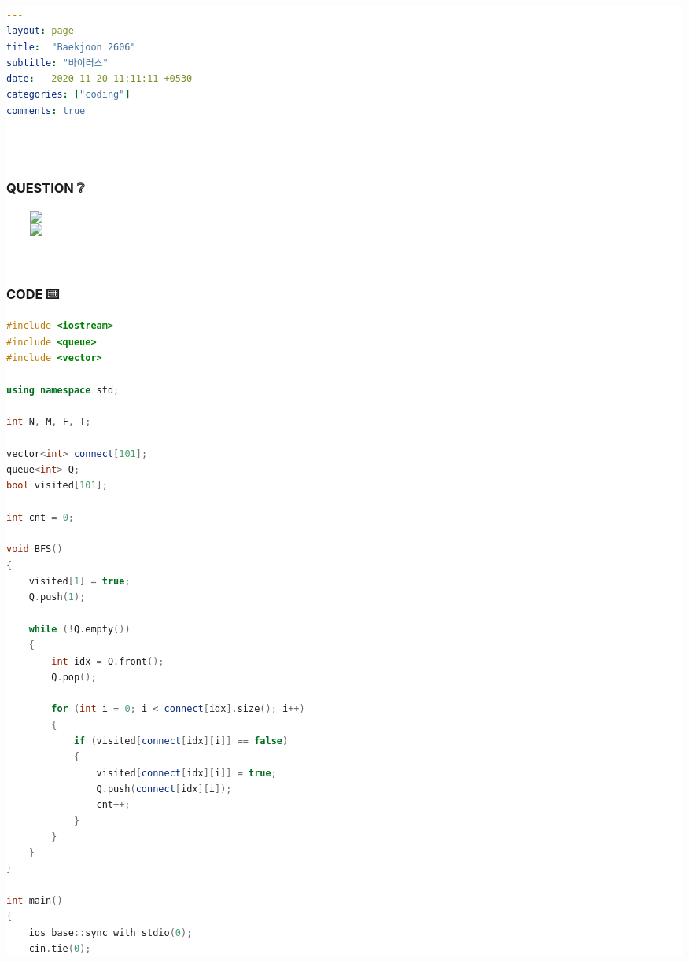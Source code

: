 ```yaml
---
layout: page
title:  "Baekjoon 2606"
subtitle: "바이러스"
date:   2020-11-20 11:11:11 +0530
categories: ["coding"]
comments: true
---
```


<br>

### QUESTION ❔

<img src="{{ '/assets/baekjoon/2606.jpg' }}" style="width: 800px; height: auto; margin-left: auto; margin-right: auto; display: block;">
<img src="{{ '/assets/baekjoon/2606a.jpg' }}" style="width: 800px; height: auto; margin-left: auto; margin-right: auto; display: block;">  

<br>
<br>

### CODE ⌨️

```c++
#include <iostream>
#include <queue>
#include <vector>

using namespace std;

int N, M, F, T;

vector<int> connect[101];
queue<int> Q;
bool visited[101];

int cnt = 0;

void BFS()
{
	visited[1] = true;
	Q.push(1);

	while (!Q.empty())
	{
		int idx = Q.front();
		Q.pop();

		for (int i = 0; i < connect[idx].size(); i++)
		{
			if (visited[connect[idx][i]] == false)
			{
				visited[connect[idx][i]] = true;
				Q.push(connect[idx][i]);
				cnt++;
			}
		}
	}
}

int main()
{
	ios_base::sync_with_stdio(0);
	cin.tie(0);
```

[link]: https://www.acmicpc.net/problem/2606